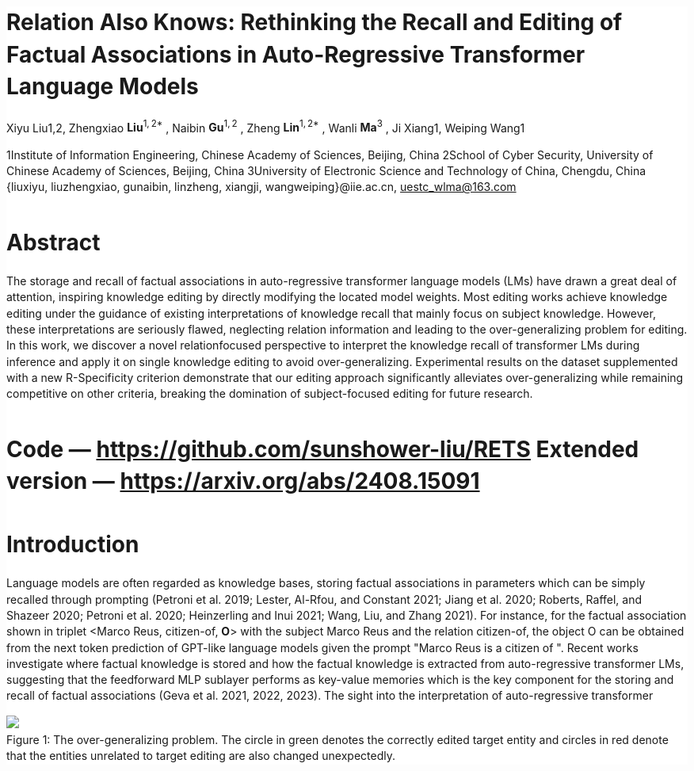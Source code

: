 # Relation Also Knows: Rethinking the Recall and Editing of Factual Associations in Auto-Regressive Transformer Language Models

Xiyu Liu1,2, Zhengxiao $\mathbf { L i u } ^ { 1 , 2 * }$ , Naibin $\mathbf { G u } ^ { 1 , 2 }$ , Zheng $\mathbf { L i n } ^ { 1 , 2 * }$ , Wanli $\mathbf { M } \mathbf { a } ^ { 3 }$ , Ji Xiang1, Weiping Wang1

1Institute of Information Engineering, Chinese Academy of Sciences, Beijing, China 2School of Cyber Security, University of Chinese Academy of Sciences, Beijing, China 3University of Electronic Science and Technology of China, Chengdu, China {liuxiyu, liuzhengxiao, gunaibin, linzheng, xiangji, wangweiping}@iie.ac.cn, uestc_wlma@163.com

# Abstract

The storage and recall of factual associations in auto-regressive transformer language models (LMs) have drawn a great deal of attention, inspiring knowledge editing by directly modifying the located model weights. Most editing works achieve knowledge editing under the guidance of existing interpretations of knowledge recall that mainly focus on subject knowledge. However, these interpretations are seriously flawed, neglecting relation information and leading to the over-generalizing problem for editing. In this work, we discover a novel relationfocused perspective to interpret the knowledge recall of transformer LMs during inference and apply it on single knowledge editing to avoid over-generalizing. Experimental results on the dataset supplemented with a new R-Specificity criterion demonstrate that our editing approach significantly alleviates over-generalizing while remaining competitive on other criteria, breaking the domination of subject-focused editing for future research.

# Code — https://github.com/sunshower-liu/RETS Extended version — https://arxiv.org/abs/2408.15091

# Introduction

Language models are often regarded as knowledge bases, storing factual associations in parameters which can be simply recalled through prompting (Petroni et al. 2019; Lester, Al-Rfou, and Constant 2021; Jiang et al. 2020; Roberts, Raffel, and Shazeer 2020; Petroni et al. 2020; Heinzerling and Inui 2021; Wang, Liu, and Zhang 2021). For instance, for the factual association shown in triplet <Marco Reus, citizen-of, $\mathbf { O } { > }$ with the subject Marco Reus and the relation citizen-of, the object O can be obtained from the next token prediction of GPT-like language models given the prompt "Marco Reus is a citizen of ". Recent works investigate where factual knowledge is stored and how the factual knowledge is extracted from auto-regressive transformer LMs, suggesting that the feedforward MLP sublayer performs as key-value memories which is the key component for the storing and recall of factual associations (Geva et al. 2021, 2022, 2023). The sight into the interpretation of auto-regressive transformer

![](images/7822d28dfc79e18a5d81827ae76fe4b6ff3a3b5575a6ef7fe68a30e58641d417.jpg)  
Figure 1: The over-generalizing problem. The circle in green denotes the correctly edited target entity and circles in red denote that the entities unrelated to target editing are also changed unexpectedly.
